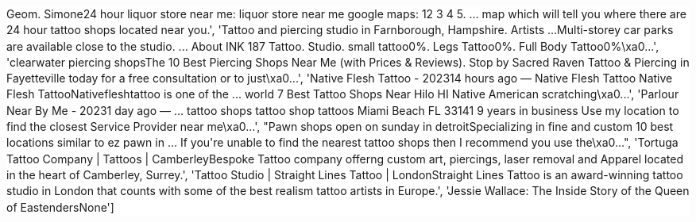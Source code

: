 Geom. Simone24 hour liquor store near me: liquor store near me google maps: 12 3 4 5. ... map which will tell you where there are 24 hour tattoo shops located near you.', 'Tattoo and piercing studio in Farnborough, Hampshire. Artists ...Multi-storey car parks are available close to the studio. ... About INK 187 Tattoo. Studio. small tattoo0%. Legs Tattoo0%. Full Body Tattoo0%\xa0...', 'clearwater piercing shopsThe 10 Best Piercing Shops Near Me (with Prices & Reviews). Stop by Sacred Raven Tattoo & Piercing in Fayetteville today for a free consultation or to just\xa0...', 'Native Flesh Tattoo - 202314 hours ago — Native Flesh Tattoo Native Flesh TattooNativefleshtattoo is one of the ... world 7 Best Tattoo Shops Near Hilo HI Native American scratching\xa0...', 'Parlour Near By Me - 20231 day ago — ... tattoo shops tattoo shop tattoos Miami Beach FL 33141 9 years in business Use my location to find the closest Service Provider near me\xa0...', "Pawn shops open on sunday in detroitSpecializing in fine and custom 10 best locations similar to ez pawn in ... If you're unable to find the nearest tattoo shops then I recommend you use the\xa0...", 'Tortuga Tattoo Company | Tattoos | CamberleyBespoke Tattoo company offerng custom art, piercings, laser removal and Apparel located in the heart of Camberley, Surrey.', 'Tattoo Studio | Straight Lines Tattoo | LondonStraight Lines Tattoo is an award-winning tattoo studio in London that counts with some of the best realism tattoo artists in Europe.', 'Jessie Wallace: The Inside Story of the Queen of EastendersNone']